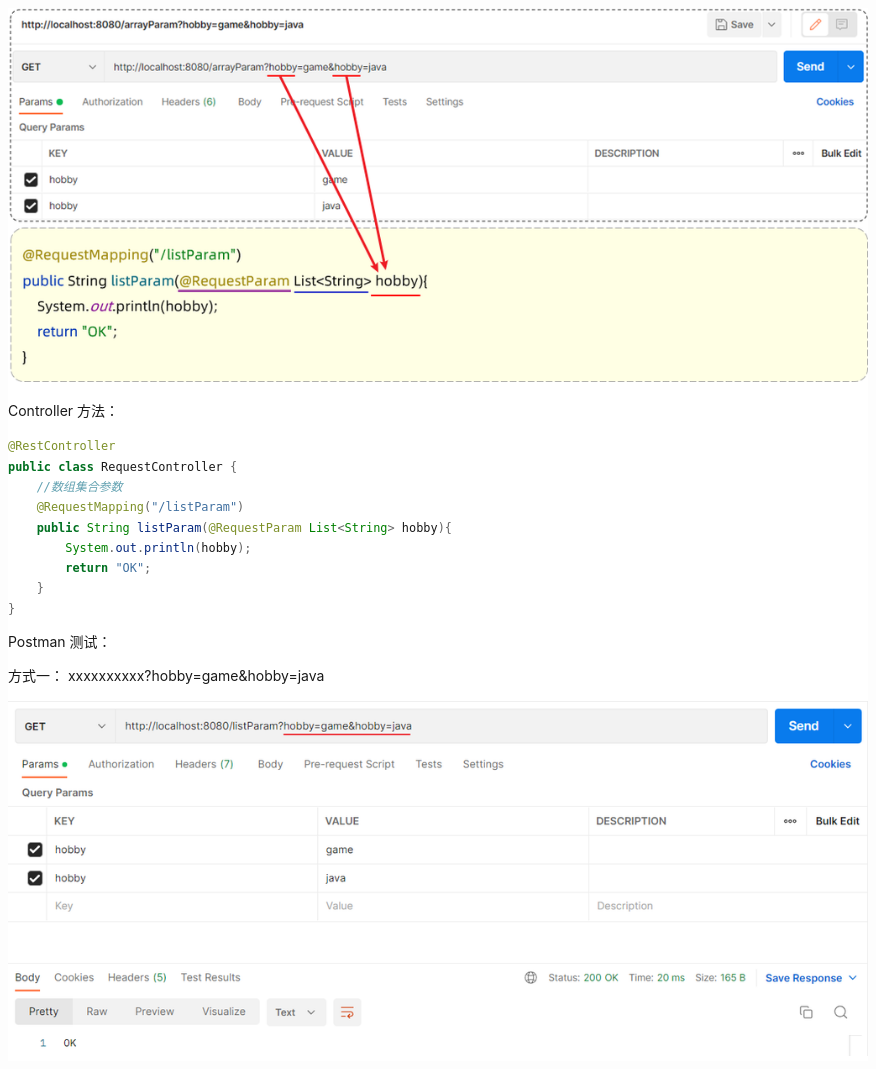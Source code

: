 ![image-20221203211640646](assets/image-20221203211640646.png)

Controller 方法：

```java
@RestController
public class RequestController {
    //数组集合参数
    @RequestMapping("/listParam")
    public String listParam(@RequestParam List<String> hobby){
        System.out.println(hobby);
        return "OK";
    }
}
```

Postman 测试：

方式一： xxxxxxxxxx?hobby=game&hobby=java

![image-20221203212221939](assets/image-20221203212221939.png)
